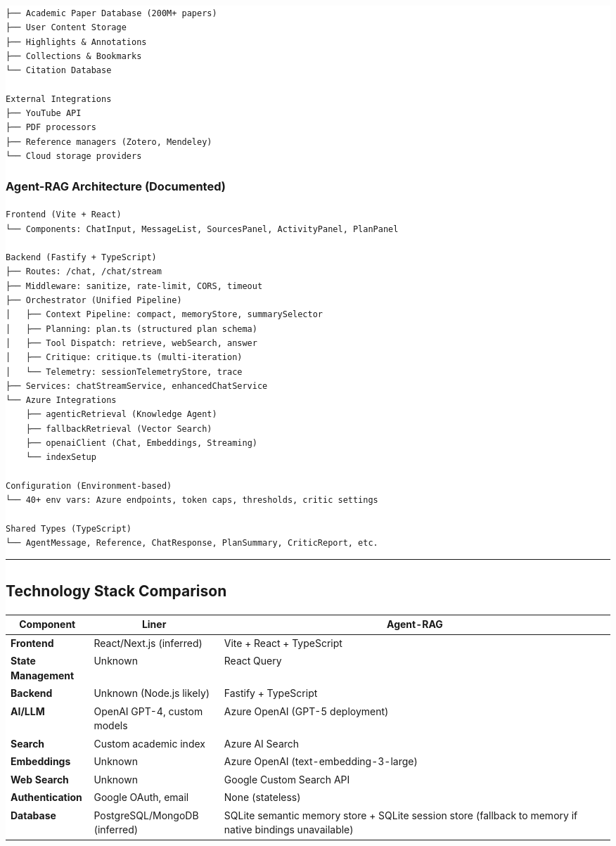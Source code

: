 ```
├── Academic Paper Database (200M+ papers)
├── User Content Storage
├── Highlights & Annotations
├── Collections & Bookmarks
└── Citation Database

External Integrations
├── YouTube API
├── PDF processors
├── Reference managers (Zotero, Mendeley)
└── Cloud storage providers
```

### Agent-RAG Architecture (Documented)

```
Frontend (Vite + React)
└── Components: ChatInput, MessageList, SourcesPanel, ActivityPanel, PlanPanel

Backend (Fastify + TypeScript)
├── Routes: /chat, /chat/stream
├── Middleware: sanitize, rate-limit, CORS, timeout
├── Orchestrator (Unified Pipeline)
│   ├── Context Pipeline: compact, memoryStore, summarySelector
│   ├── Planning: plan.ts (structured plan schema)
│   ├── Tool Dispatch: retrieve, webSearch, answer
│   ├── Critique: critique.ts (multi-iteration)
│   └── Telemetry: sessionTelemetryStore, trace
├── Services: chatStreamService, enhancedChatService
└── Azure Integrations
    ├── agenticRetrieval (Knowledge Agent)
    ├── fallbackRetrieval (Vector Search)
    ├── openaiClient (Chat, Embeddings, Streaming)
    └── indexSetup

Configuration (Environment-based)
└── 40+ env vars: Azure endpoints, token caps, thresholds, critic settings

Shared Types (TypeScript)
└── AgentMessage, Reference, ChatResponse, PlanSummary, CriticReport, etc.
```

---

## Technology Stack Comparison

| Component             | Liner                         | Agent-RAG                                                                                               |
| --------------------- | ----------------------------- | ------------------------------------------------------------------------------------------------------- |
| **Frontend**          | React/Next.js (inferred)      | Vite + React + TypeScript                                                                               |
| **State Management**  | Unknown                       | React Query                                                                                             |
| **Backend**           | Unknown (Node.js likely)      | Fastify + TypeScript                                                                                    |
| **AI/LLM**            | OpenAI GPT-4, custom models   | Azure OpenAI (GPT-5 deployment)                                                                         |
| **Search**            | Custom academic index         | Azure AI Search                                                                                         |
| **Embeddings**        | Unknown                       | Azure OpenAI (text-embedding-3-large)                                                                   |
| **Web Search**        | Unknown                       | Google Custom Search API                                                                                |
| **Authentication**    | Google OAuth, email           | None (stateless)                                                                                        |
| **Database**          | PostgreSQL/MongoDB (inferred) | SQLite semantic memory store + SQLite session store (fallback to memory if native bindings unavailable) |